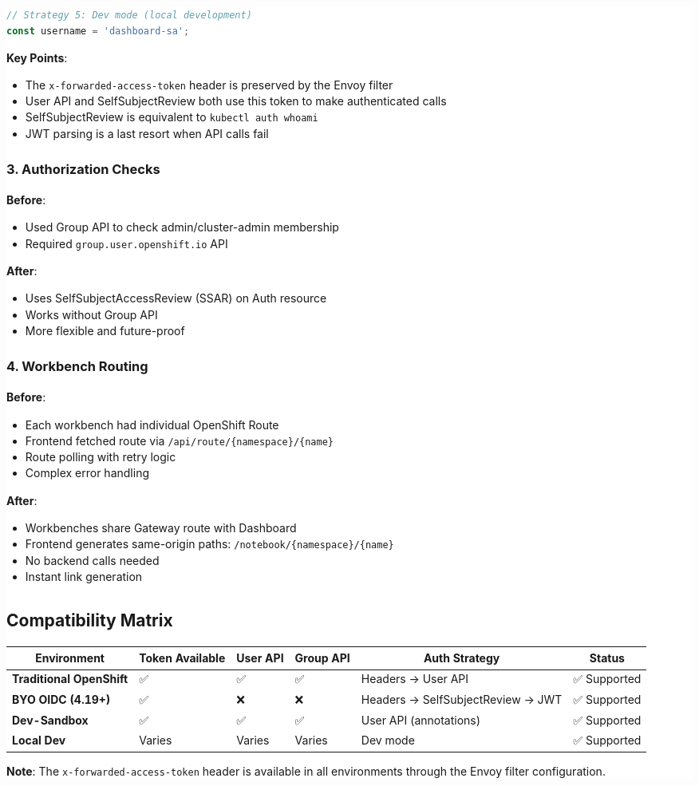 ```typescript
// Strategy 5: Dev mode (local development)
const username = 'dashboard-sa';
```

**Key Points**:

- The `x-forwarded-access-token` header is preserved by the Envoy filter
- User API and SelfSubjectReview both use this token to make authenticated calls
- SelfSubjectReview is equivalent to `kubectl auth whoami`
- JWT parsing is a last resort when API calls fail

### 3. Authorization Checks

**Before**:

- Used Group API to check admin/cluster-admin membership
- Required `group.user.openshift.io` API

**After**:

- Uses SelfSubjectAccessReview (SSAR) on Auth resource
- Works without Group API
- More flexible and future-proof

### 4. Workbench Routing

**Before**:

- Each workbench had individual OpenShift Route
- Frontend fetched route via `/api/route/{namespace}/{name}`
- Route polling with retry logic
- Complex error handling

**After**:

- Workbenches share Gateway route with Dashboard
- Frontend generates same-origin paths: `/notebook/{namespace}/{name}`
- No backend calls needed
- Instant link generation

## Compatibility Matrix

| Environment | Token Available | User API | Group API | Auth Strategy | Status |
|-------------|----------------|----------|-----------|---------------|--------|
| **Traditional OpenShift** | ✅ | ✅ | ✅ | Headers → User API | ✅ Supported |
| **BYO OIDC (4.19+)** | ✅ | ❌ | ❌ | Headers → SelfSubjectReview → JWT | ✅ Supported |
| **Dev-Sandbox** | ✅ | ✅ | ✅ | User API (annotations) | ✅ Supported |
| **Local Dev** | Varies | Varies | Varies | Dev mode | ✅ Supported |

**Note**: The `x-forwarded-access-token` header is available in all environments through the Envoy filter configuration.
